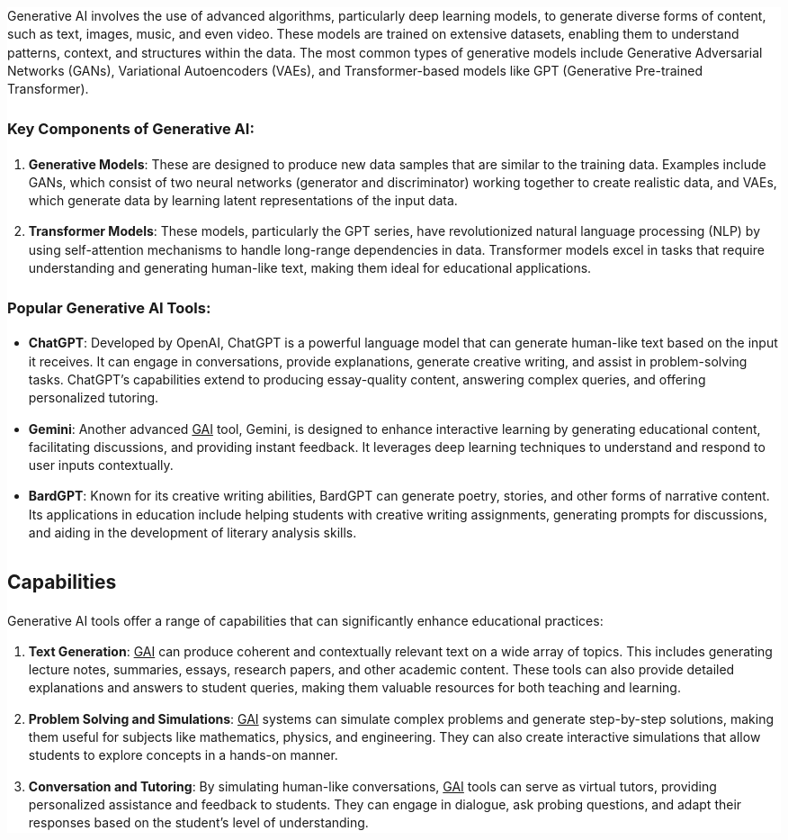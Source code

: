 Generative AI involves the use of advanced algorithms, particularly deep learning models, to generate diverse forms of content, such as text, images, music, and even video. These models are trained on extensive datasets, enabling them to understand patterns, context, and structures within the data. The most common types of generative models include Generative Adversarial Networks (GANs), Variational Autoencoders (VAEs), and Transformer-based models like GPT (Generative Pre-trained Transformer).

### Key Components of Generative AI:

1. **Generative Models**: These are designed to produce new data samples that are similar to the training data. Examples include GANs, which consist of two neural networks (generator and discriminator) working together to create realistic data, and VAEs, which generate data by learning latent representations of the input data.

2. **Transformer Models**: These models, particularly the GPT series, have revolutionized natural language processing (NLP) by using self-attention mechanisms to handle long-range dependencies in data. Transformer models excel in tasks that require understanding and generating human-like text, making them ideal for educational applications.

### Popular Generative AI Tools:

- **ChatGPT**: Developed by OpenAI, ChatGPT is a powerful language model that can generate human-like text based on the input it receives. It can engage in conversations, provide explanations, generate creative writing, and assist in problem-solving tasks. ChatGPT’s capabilities extend to producing essay-quality content, answering complex queries, and offering personalized tutoring.

- **Gemini**: Another advanced [GAI](https://doi.org/10.3390/educsci13111109) tool, Gemini, is designed to enhance interactive learning by generating educational content, facilitating discussions, and providing instant feedback. It leverages deep learning techniques to understand and respond to user inputs contextually.

- **BardGPT**: Known for its creative writing abilities, BardGPT can generate poetry, stories, and other forms of narrative content. Its applications in education include helping students with creative writing assignments, generating prompts for discussions, and aiding in the development of literary analysis skills.

## Capabilities

Generative AI tools offer a range of capabilities that can significantly enhance educational practices:

1. **Text Generation**: [GAI](https://doi.org/10.3390/educsci13111109) can produce coherent and contextually relevant text on a wide array of topics. This includes generating lecture notes, summaries, essays, research papers, and other academic content. These tools can also provide detailed explanations and answers to student queries, making them valuable resources for both teaching and learning.

2. **Problem Solving and Simulations**: [GAI](https://doi.org/10.3390/educsci13111109) systems can simulate complex problems and generate step-by-step solutions, making them useful for subjects like mathematics, physics, and engineering. They can also create interactive simulations that allow students to explore concepts in a hands-on manner.

3. **Conversation and Tutoring**: By simulating human-like conversations, [GAI](https://doi.org/10.3390/educsci13111109) tools can serve as virtual tutors, providing personalized assistance and feedback to students. They can engage in dialogue, ask probing questions, and adapt their responses based on the student’s level of understanding.
